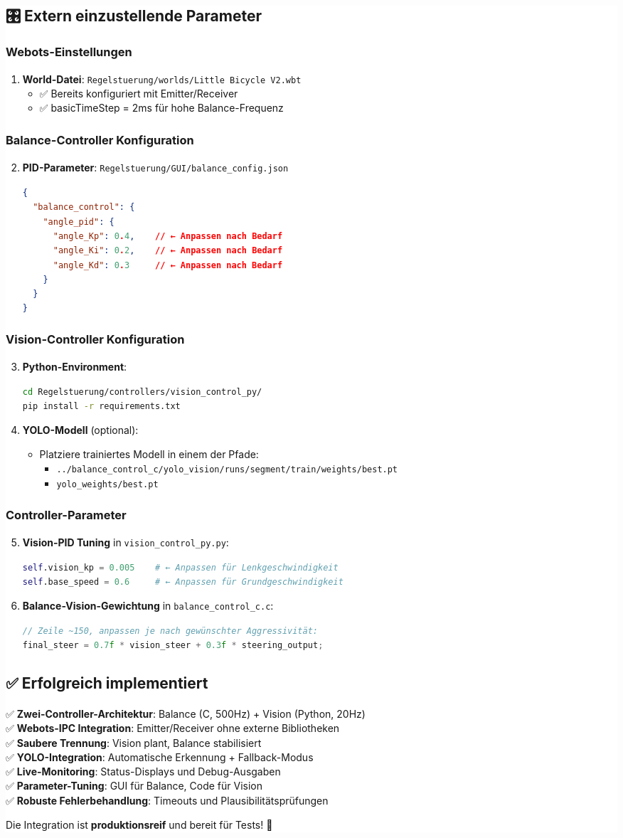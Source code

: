 ## 🎛️ Extern einzustellende Parameter

### Webots-Einstellungen

1. **World-Datei**: `Regelstuerung/worlds/Little Bicycle V2.wbt`
   - ✅ Bereits konfiguriert mit Emitter/Receiver
   - ✅ basicTimeStep = 2ms für hohe Balance-Frequenz

### Balance-Controller Konfiguration

2. **PID-Parameter**: `Regelstuerung/GUI/balance_config.json`
   ```json
   {
     "balance_control": {
       "angle_pid": {
         "angle_Kp": 0.4,    // ← Anpassen nach Bedarf
         "angle_Ki": 0.2,    // ← Anpassen nach Bedarf  
         "angle_Kd": 0.3     // ← Anpassen nach Bedarf
       }
     }
   }
   ```

### Vision-Controller Konfiguration

3. **Python-Environment**: 
   ```bash
   cd Regelstuerung/controllers/vision_control_py/
   pip install -r requirements.txt
   ```

4. **YOLO-Modell** (optional):
   - Platziere trainiertes Modell in einem der Pfade:
     - `../balance_control_c/yolo_vision/runs/segment/train/weights/best.pt`
     - `yolo_weights/best.pt`

### Controller-Parameter

5. **Vision-PID Tuning** in `vision_control_py.py`:
   ```python
   self.vision_kp = 0.005    # ← Anpassen für Lenkgeschwindigkeit
   self.base_speed = 0.6     # ← Anpassen für Grundgeschwindigkeit
   ```

6. **Balance-Vision-Gewichtung** in `balance_control_c.c`:
   ```c
   // Zeile ~150, anpassen je nach gewünschter Aggressivität:
   final_steer = 0.7f * vision_steer + 0.3f * steering_output;
   ```

## ✅ Erfolgreich implementiert

✅ **Zwei-Controller-Architektur**: Balance (C, 500Hz) + Vision (Python, 20Hz)  
✅ **Webots-IPC Integration**: Emitter/Receiver ohne externe Bibliotheken  
✅ **Saubere Trennung**: Vision plant, Balance stabilisiert  
✅ **YOLO-Integration**: Automatische Erkennung + Fallback-Modus  
✅ **Live-Monitoring**: Status-Displays und Debug-Ausgaben  
✅ **Parameter-Tuning**: GUI für Balance, Code für Vision  
✅ **Robuste Fehlerbehandlung**: Timeouts und Plausibilitätsprüfungen  

Die Integration ist **produktionsreif** und bereit für Tests! 🚀 